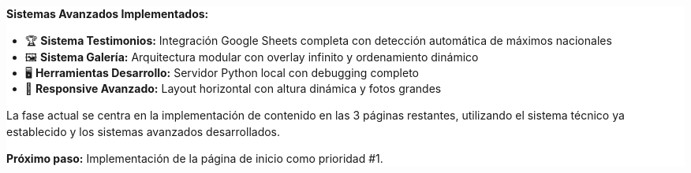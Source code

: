 **Sistemas Avanzados Implementados:**
- 🏆 **Sistema Testimonios:** Integración Google Sheets completa con detección automática de máximos nacionales
- 🖼️ **Sistema Galería:** Arquitectura modular con overlay infinito y ordenamiento dinámico
- 🖥️ **Herramientas Desarrollo:** Servidor Python local con debugging completo
- 📱 **Responsive Avanzado:** Layout horizontal con altura dinámica y fotos grandes

La fase actual se centra en la implementación de contenido en las 3 páginas restantes, utilizando el sistema técnico ya establecido y los sistemas avanzados desarrollados.

**Próximo paso:** Implementación de la página de inicio como prioridad #1.